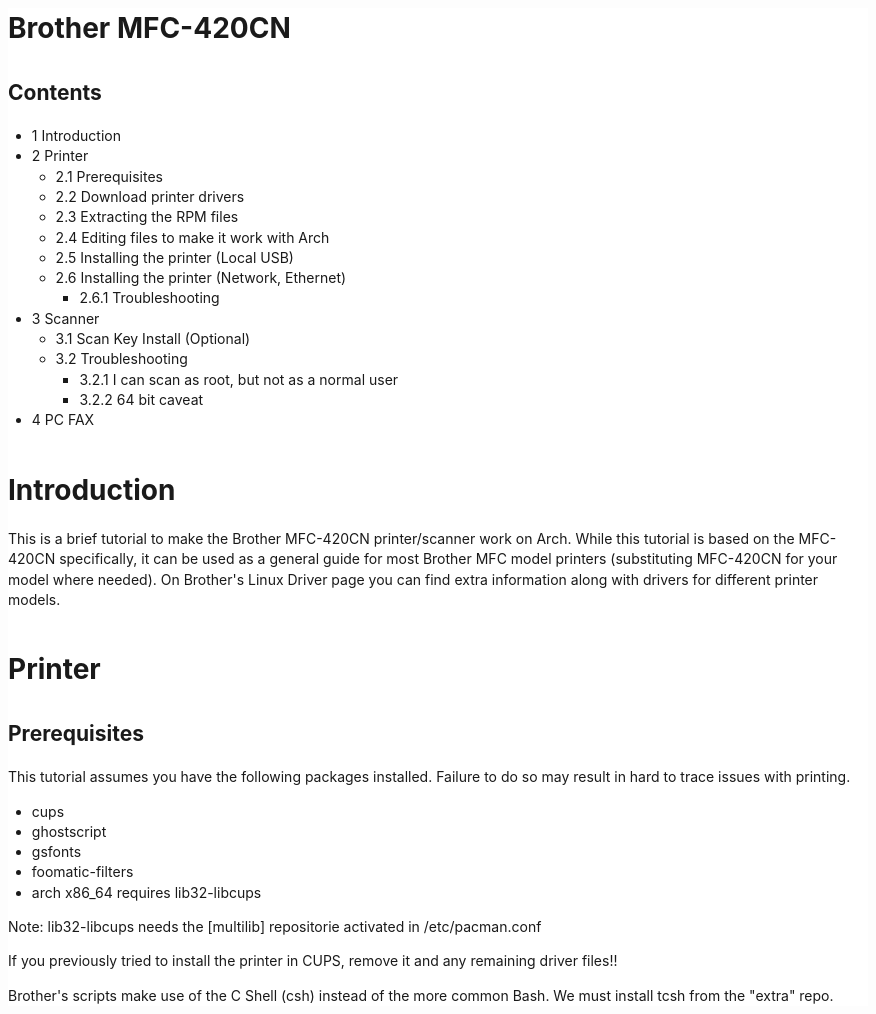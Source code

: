 Brother MFC-420CN
=================

Contents
--------

-   1 Introduction
-   2 Printer
    -   2.1 Prerequisites
    -   2.2 Download printer drivers
    -   2.3 Extracting the RPM files
    -   2.4 Editing files to make it work with Arch
    -   2.5 Installing the printer (Local USB)
    -   2.6 Installing the printer (Network, Ethernet)
        -   2.6.1 Troubleshooting
-   3 Scanner
    -   3.1 Scan Key Install (Optional)
    -   3.2 Troubleshooting
        -   3.2.1 I can scan as root, but not as a normal user
        -   3.2.2 64 bit caveat
-   4 PC FAX

Introduction
============

This is a brief tutorial to make the Brother MFC-420CN printer/scanner
work on Arch. While this tutorial is based on the MFC-420CN
specifically, it can be used as a general guide for most Brother MFC
model printers (substituting MFC-420CN for your model where needed). On
Brother's Linux Driver page you can find extra information along with
drivers for different printer models.

Printer
=======

Prerequisites
-------------

This tutorial assumes you have the following packages installed. Failure
to do so may result in hard to trace issues with printing.

-   cups
-   ghostscript
-   gsfonts
-   foomatic-filters
-   arch x86_64 requires lib32-libcups

Note: lib32-libcups needs the [multilib] repositorie activated in
/etc/pacman.conf

If you previously tried to install the printer in CUPS, remove it and
any remaining driver files!!

Brother's scripts make use of the C Shell (csh) instead of the more
common Bash. We must install tcsh from the "extra" repo.
